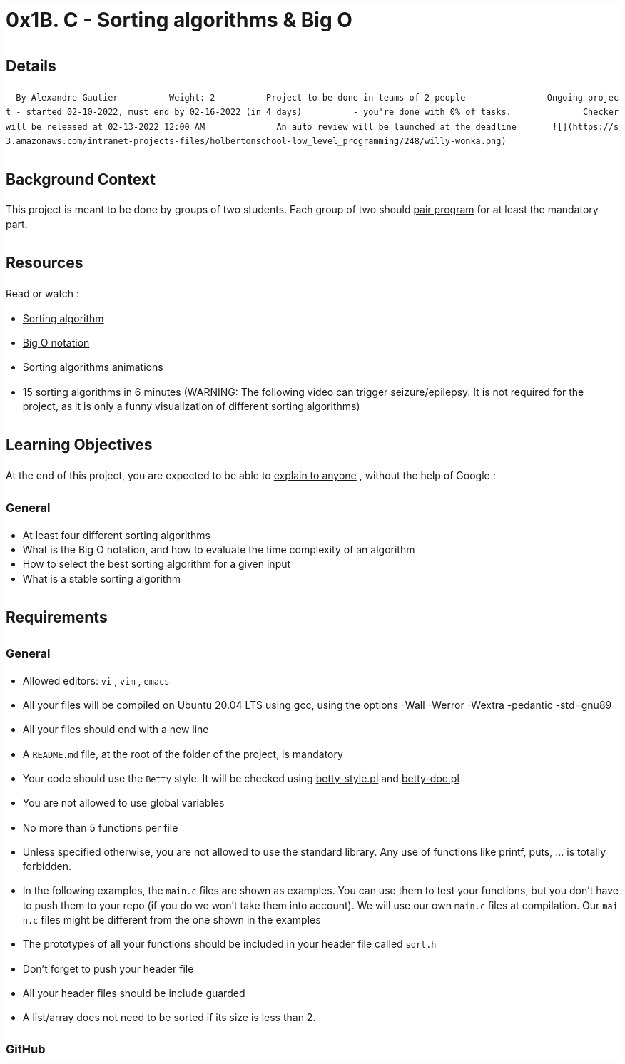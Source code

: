 # 0x1B. C - Sorting algorithms & Big O
## Details
      By Alexandre Gautier          Weight: 2          Project to be done in teams of 2 people                Ongoing project - started 02-10-2022, must end by 02-16-2022 (in 4 days)          - you're done with 0% of tasks.              Checker will be released at 02-13-2022 12:00 AM              An auto review will be launched at the deadline       ![](https://s3.amazonaws.com/intranet-projects-files/holbertonschool-low_level_programming/248/willy-wonka.png) 

## Background Context
This project is meant to be done by groups of two students. Each group of two should  [pair program](https://intranet.hbtn.io/rltoken/QcXizPyNa4DTAMLNzCwdHg) 
  for at least the mandatory part.
## Resources
Read or watch :
* [Sorting algorithm](https://intranet.hbtn.io/rltoken/tmzgO7xhCpNgPUxVhLKibw) 

* [Big O notation](https://intranet.hbtn.io/rltoken/XrLMaOhUMHfwsFEz15TVow) 

* [Sorting algorithms animations](https://intranet.hbtn.io/rltoken/kJ7rgWoqdLnxSnSEoAiFCQ) 

* [15 sorting algorithms in 6 minutes](https://intranet.hbtn.io/rltoken/RdvoGNMTJ6Hq34aJ_HmCqA) 
 (WARNING: The following video can trigger seizure/epilepsy. It is not required for the project, as it is only a funny visualization of different sorting algorithms)
## Learning Objectives
At the end of this project, you are expected to be able to  [explain to anyone](https://intranet.hbtn.io/rltoken/NwGzC3ck-xCcOmVIIbZn9Q) 
 ,  without the help of Google :
### General
* At least four different sorting algorithms
* What is the Big O notation, and how to evaluate the time complexity of an algorithm
* How to select the best sorting algorithm for a given input
* What is a stable sorting algorithm
## Requirements
### General
* Allowed editors:  ` vi ` ,  ` vim ` ,  ` emacs ` 
* All your files will be compiled on Ubuntu 20.04 LTS using gcc, using the options -Wall -Werror -Wextra -pedantic -std=gnu89
* All your files should end with a new line
* A  ` README.md `  file, at the root of the folder of the project, is mandatory
* Your code should use the  ` Betty `  style. It will be checked using [betty-style.pl](https://github.com/holbertonschool/Betty/blob/master/betty-style.pl) 
 and [betty-doc.pl](https://github.com/holbertonschool/Betty/blob/master/betty-doc.pl) 

* You are not allowed to use global variables
* No more than 5 functions per file
* Unless specified otherwise, you are not allowed to use the standard library. Any use of functions like printf, puts, … is totally forbidden.
* In the following examples, the  ` main.c `  files are shown as examples. You can use them to test your functions, but you don’t have to push them to your repo (if you do we won’t take them into account). We will use our own  ` main.c `  files at compilation. Our  ` main.c `  files might be different from the one shown in the examples
* The prototypes of all your functions should be included in your header file called  ` sort.h ` 
* Don’t forget to push your header file
* All your header files should be include guarded
* A list/array does not need to be sorted if its size is less than 2.
### GitHub
